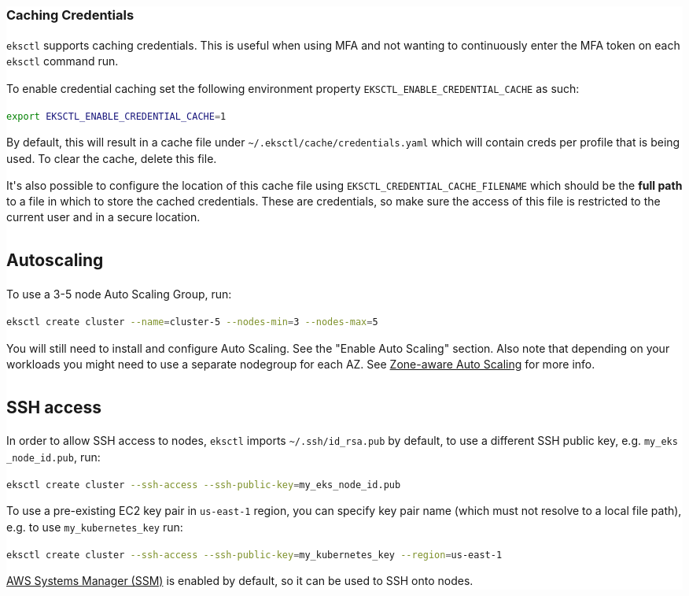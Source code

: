 ### Caching Credentials

`eksctl` supports caching credentials. This is useful when using MFA and not wanting to continuously enter the MFA
token on each `eksctl` command run.

To enable credential caching set the following environment property `EKSCTL_ENABLE_CREDENTIAL_CACHE` as such:

```sh
export EKSCTL_ENABLE_CREDENTIAL_CACHE=1
```

By default, this will result in a cache file under `~/.eksctl/cache/credentials.yaml` which will contain creds per profile
that is being used. To clear the cache, delete this file.

It's also possible to configure the location of this cache file using `EKSCTL_CREDENTIAL_CACHE_FILENAME` which should
be the **full path** to a file in which to store the cached credentials. These are credentials, so make sure the access
of this file is restricted to the current user and in a secure location.

## Autoscaling

To use a 3-5 node Auto Scaling Group, run:

```sh
eksctl create cluster --name=cluster-5 --nodes-min=3 --nodes-max=5
```

You will still need to install and configure Auto Scaling. See the "Enable Auto Scaling" section. Also
note that depending on your workloads you might need to use a separate nodegroup for each AZ. See [Zone-aware
Auto Scaling](/usage/autoscaling/) for more info.

## SSH access

In order to allow SSH access to nodes, `eksctl` imports `~/.ssh/id_rsa.pub` by default, to use a different SSH public key, e.g. `my_eks_node_id.pub`, run:

```sh
eksctl create cluster --ssh-access --ssh-public-key=my_eks_node_id.pub
```

To use a pre-existing EC2 key pair in `us-east-1` region, you can specify key pair name (which must not resolve to a local file path), e.g. to use `my_kubernetes_key` run:

```sh
eksctl create cluster --ssh-access --ssh-public-key=my_kubernetes_key --region=us-east-1
```

[AWS Systems Manager (SSM)](https://docs.aws.amazon.com/systems-manager/latest/userguide/session-manager-working-with-sessions-start.html#sessions-start-cli) is enabled by default, so it can be used to SSH onto nodes.
